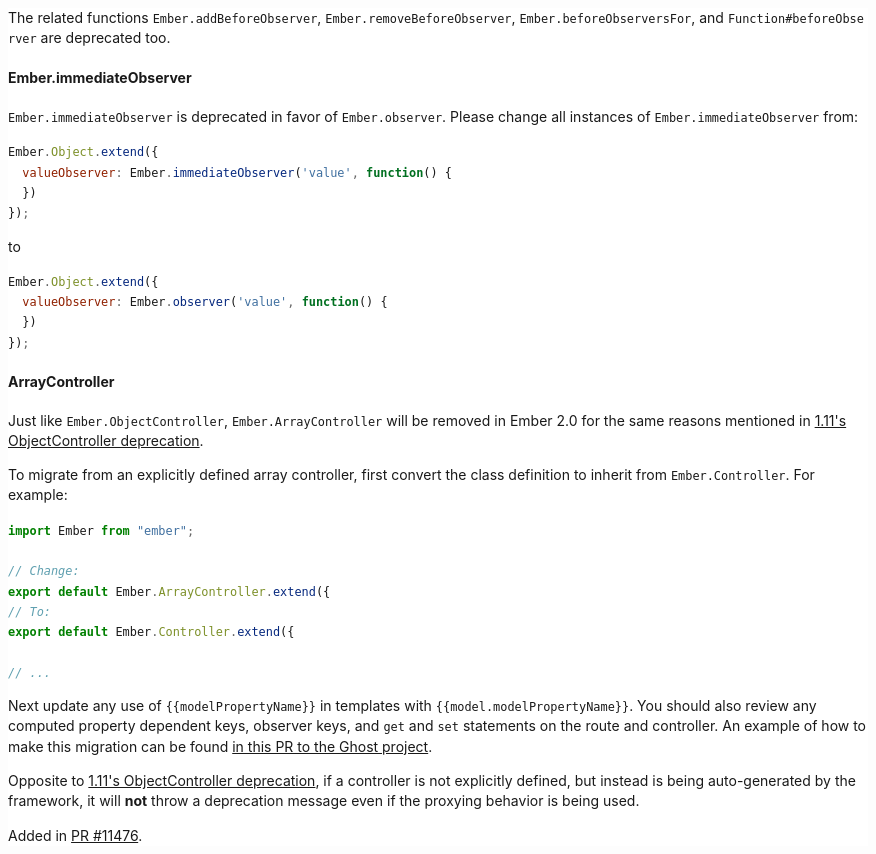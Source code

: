 The related functions `Ember.addBeforeObserver`, `Ember.removeBeforeObserver`, `Ember.beforeObserversFor`, and `Function#beforeObserver`
are deprecated too.

#### Ember.immediateObserver

`Ember.immediateObserver` is deprecated in favor of `Ember.observer`. Please change all instances of `Ember.immediateObserver` from:

```javascript
Ember.Object.extend({
  valueObserver: Ember.immediateObserver('value', function() {
  })
});
```
to

```javascript
Ember.Object.extend({
  valueObserver: Ember.observer('value', function() {
  })
});
```

#### ArrayController

Just like `Ember.ObjectController`, `Ember.ArrayController` will be removed in
Ember 2.0 for the same reasons mentioned in [1.11's ObjectController
deprecation](http://emberjs.com/deprecations/v1.x/#toc_objectcontroller).

To migrate from an explicitly defined array controller, first convert
the class definition to inherit from `Ember.Controller`. For example:

```js
import Ember from "ember";

// Change:
export default Ember.ArrayController.extend({
// To:
export default Ember.Controller.extend({

// ...
```

Next update any use of `{{modelPropertyName}}` in templates with `{{model.modelPropertyName}}`.
You should also review any computed property dependent keys, observer keys, and `get` and `set`
statements on the route and controller. An example of how to make this migration can
be found [in this PR to the Ghost project](https://github.com/TryGhost/Ghost/pull/5468).

Opposite to [1.11's ObjectController deprecation](http://emberjs.com/deprecations/v1.x/#toc_objectcontroller),
if a controller is not explicitly defined, but instead is being auto-generated
by the framework, it will **not** throw a deprecation message even if the
proxying behavior is being used.

Added in [PR #11476](https://github.com/emberjs/ember.js/pull/11476).
